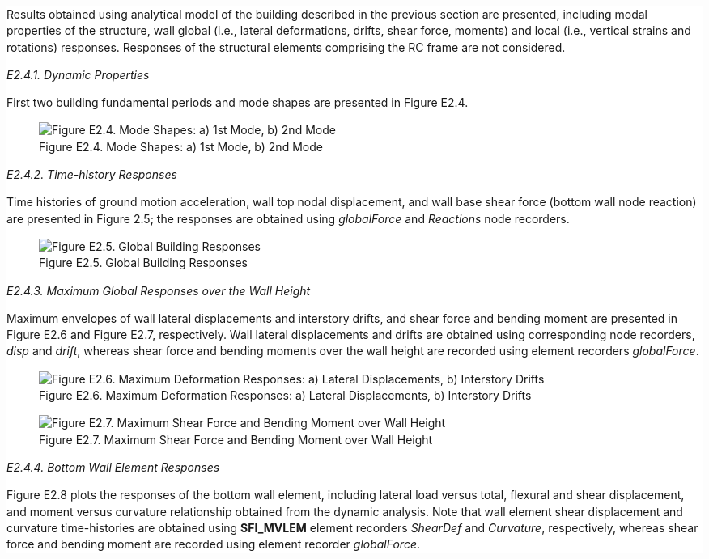 <p>Results obtained using analytical model of the building described in
the previous section are presented, including modal properties of the
structure, wall global (i.e., lateral deformations, drifts, shear force,
moments) and local (i.e., vertical strains and rotations) responses.
Responses of the structural elements comprising the RC frame are not
considered.</p>
<p><em>E2.4.1. Dynamic Properties</em></p>
<p>First two building fundamental periods and mode shapes are presented
in Figure E2.4.</p>
<figure>
<img src="/OpenSeesRT/contrib/static/SFI_MVLEM_E2_4.png"
title="Figure E2.4. Mode Shapes: a) 1st Mode, b) 2nd Mode" width="800"
alt="Figure E2.4. Mode Shapes: a) 1st Mode, b) 2nd Mode" />
<figcaption aria-hidden="true">Figure E2.4. Mode Shapes: a) 1st Mode, b)
2nd Mode</figcaption>
</figure>
<p><em>E2.4.2. Time-history Responses</em></p>
<p>Time histories of ground motion acceleration, wall top nodal
displacement, and wall base shear force (bottom wall node reaction) are
presented in Figure 2.5; the responses are obtained using
<em>globalForce</em> and <em>Reactions</em> node recorders.</p>
<figure>
<img src="/OpenSeesRT/contrib/static/SFI_MVLEM_E2_5.png"
title="Figure E2.5. Global Building Responses" width="500"
alt="Figure E2.5. Global Building Responses" />
<figcaption aria-hidden="true">Figure E2.5. Global Building
Responses</figcaption>
</figure>
<p><em>E2.4.3. Maximum Global Responses over the Wall Height</em></p>
<p>Maximum envelopes of wall lateral displacements and interstory
drifts, and shear force and bending moment are presented in Figure E2.6
and Figure E2.7, respectively. Wall lateral displacements and drifts are
obtained using corresponding node recorders, <em>disp</em> and
<em>drift</em>, whereas shear force and bending moments over the wall
height are recorded using element recorders <em>globalForce</em>.</p>
<figure>
<img src="/OpenSeesRT/contrib/static/SFI_MVLEM_E2_6.png"
title="Figure E2.6. Maximum Deformation Responses: a) Lateral Displacements, b) Interstory Drifts"
width="625"
alt="Figure E2.6. Maximum Deformation Responses: a) Lateral Displacements, b) Interstory Drifts" />
<figcaption aria-hidden="true">Figure E2.6. Maximum Deformation
Responses: a) Lateral Displacements, b) Interstory Drifts</figcaption>
</figure>
<figure>
<img src="/OpenSeesRT/contrib/static/SFI_MVLEM_E2_7.png"
title="Figure E2.7. Maximum Shear Force and Bending Moment over Wall Height"
width="625"
alt="Figure E2.7. Maximum Shear Force and Bending Moment over Wall Height" />
<figcaption aria-hidden="true">Figure E2.7. Maximum Shear Force and
Bending Moment over Wall Height</figcaption>
</figure>
<p><em>E2.4.4. Bottom Wall Element Responses</em></p>
<p>Figure E2.8 plots the responses of the bottom wall element, including
lateral load versus total, flexural and shear displacement, and moment
versus curvature relationship obtained from the dynamic analysis. Note
that wall element shear displacement and curvature time-histories are
obtained using <strong>SFI_MVLEM</strong> element recorders
<em>ShearDef</em> and <em>Curvature</em>, respectively, whereas shear
force and bending moment are recorded using element recorder
<em>globalForce</em>.</p>
<figure>